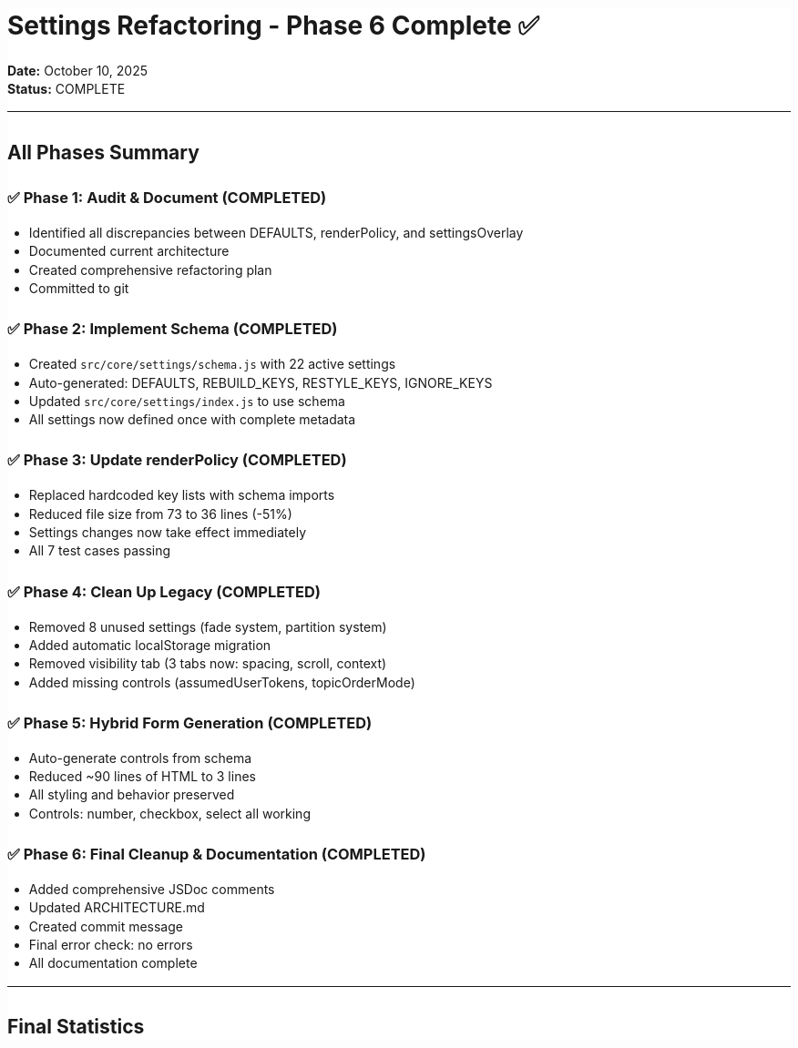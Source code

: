 # Settings Refactoring - Phase 6 Complete ✅

**Date:** October 10, 2025  
**Status:** COMPLETE

---

## All Phases Summary

### ✅ Phase 1: Audit & Document (COMPLETED)
- Identified all discrepancies between DEFAULTS, renderPolicy, and settingsOverlay
- Documented current architecture
- Created comprehensive refactoring plan
- Committed to git

### ✅ Phase 2: Implement Schema (COMPLETED)
- Created `src/core/settings/schema.js` with 22 active settings
- Auto-generated: DEFAULTS, REBUILD_KEYS, RESTYLE_KEYS, IGNORE_KEYS
- Updated `src/core/settings/index.js` to use schema
- All settings now defined once with complete metadata

### ✅ Phase 3: Update renderPolicy (COMPLETED)
- Replaced hardcoded key lists with schema imports
- Reduced file size from 73 to 36 lines (-51%)
- Settings changes now take effect immediately
- All 7 test cases passing

### ✅ Phase 4: Clean Up Legacy (COMPLETED)
- Removed 8 unused settings (fade system, partition system)
- Added automatic localStorage migration
- Removed visibility tab (3 tabs now: spacing, scroll, context)
- Added missing controls (assumedUserTokens, topicOrderMode)

### ✅ Phase 5: Hybrid Form Generation (COMPLETED)
- Auto-generate controls from schema
- Reduced ~90 lines of HTML to 3 lines
- All styling and behavior preserved
- Controls: number, checkbox, select all working

### ✅ Phase 6: Final Cleanup & Documentation (COMPLETED)
- Added comprehensive JSDoc comments
- Updated ARCHITECTURE.md
- Created commit message
- Final error check: no errors
- All documentation complete

---

## Final Statistics
